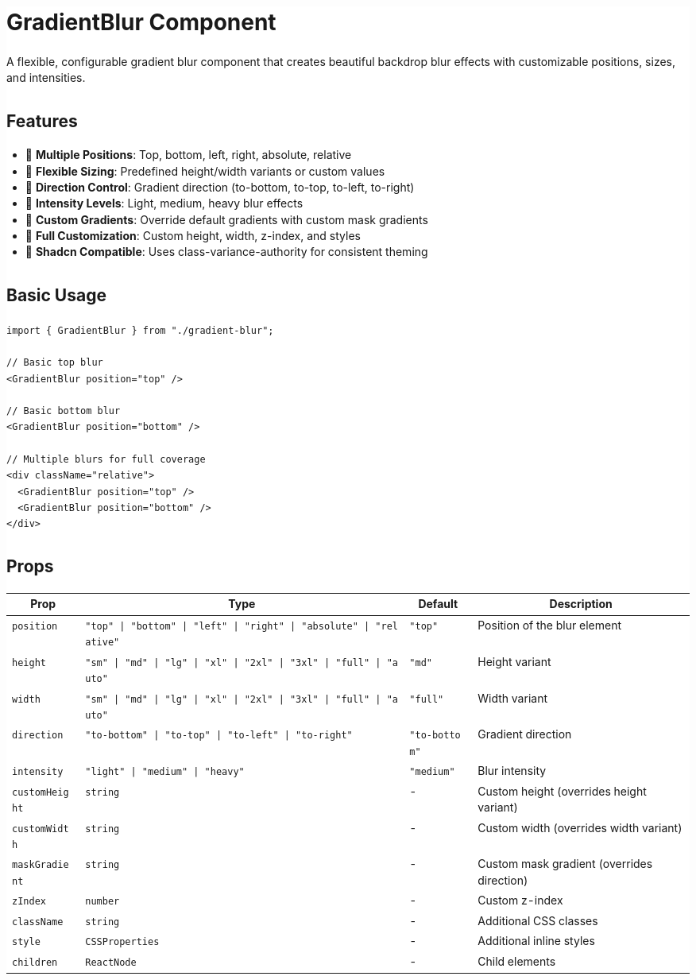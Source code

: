 # GradientBlur Component

A flexible, configurable gradient blur component that creates beautiful backdrop blur effects with customizable positions, sizes, and intensities.

## Features

- 🎨 **Multiple Positions**: Top, bottom, left, right, absolute, relative
- 📏 **Flexible Sizing**: Predefined height/width variants or custom values
- 🌊 **Direction Control**: Gradient direction (to-bottom, to-top, to-left, to-right)
- 💪 **Intensity Levels**: Light, medium, heavy blur effects
- 🎯 **Custom Gradients**: Override default gradients with custom mask gradients
- 🔧 **Full Customization**: Custom height, width, z-index, and styles
- 🎪 **Shadcn Compatible**: Uses class-variance-authority for consistent theming

## Basic Usage

```tsx
import { GradientBlur } from "./gradient-blur";

// Basic top blur
<GradientBlur position="top" />

// Basic bottom blur
<GradientBlur position="bottom" />

// Multiple blurs for full coverage
<div className="relative">
  <GradientBlur position="top" />
  <GradientBlur position="bottom" />
</div>
```

## Props

| Prop           | Type                                                                 | Default       | Description                                |
| -------------- | -------------------------------------------------------------------- | ------------- | ------------------------------------------ |
| `position`     | `"top" \| "bottom" \| "left" \| "right" \| "absolute" \| "relative"` | `"top"`       | Position of the blur element               |
| `height`       | `"sm" \| "md" \| "lg" \| "xl" \| "2xl" \| "3xl" \| "full" \| "auto"` | `"md"`        | Height variant                             |
| `width`        | `"sm" \| "md" \| "lg" \| "xl" \| "2xl" \| "3xl" \| "full" \| "auto"` | `"full"`      | Width variant                              |
| `direction`    | `"to-bottom" \| "to-top" \| "to-left" \| "to-right"`                 | `"to-bottom"` | Gradient direction                         |
| `intensity`    | `"light" \| "medium" \| "heavy"`                                     | `"medium"`    | Blur intensity                             |
| `customHeight` | `string`                                                             | -             | Custom height (overrides height variant)   |
| `customWidth`  | `string`                                                             | -             | Custom width (overrides width variant)     |
| `maskGradient` | `string`                                                             | -             | Custom mask gradient (overrides direction) |
| `zIndex`       | `number`                                                             | -             | Custom z-index                             |
| `className`    | `string`                                                             | -             | Additional CSS classes                     |
| `style`        | `CSSProperties`                                                      | -             | Additional inline styles                   |
| `children`     | `ReactNode`                                                          | -             | Child elements                             |
